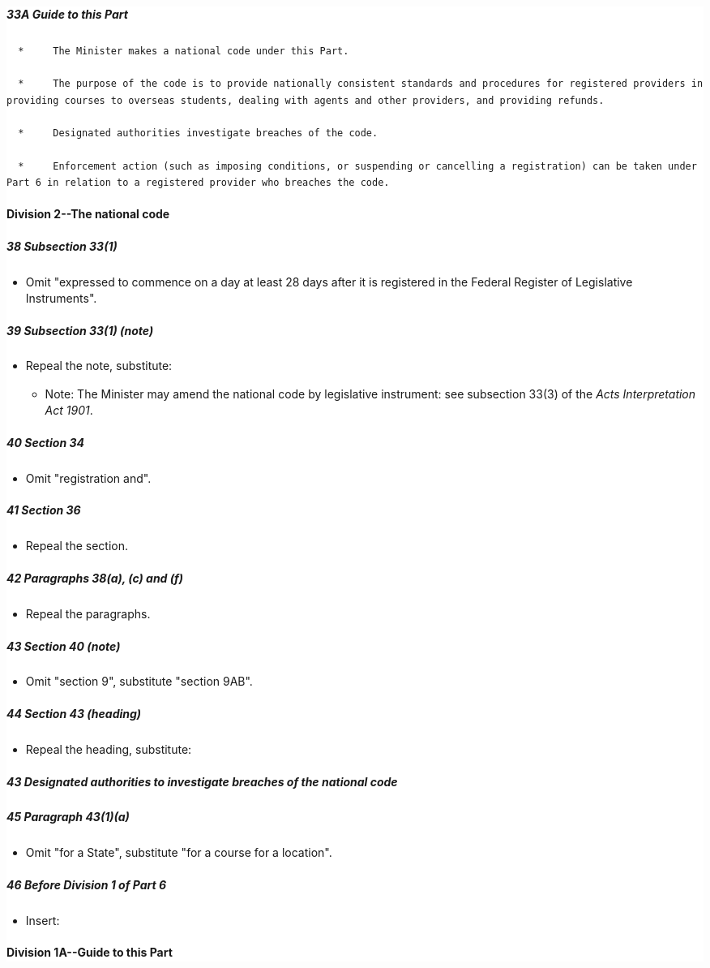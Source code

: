 ##### 33A  Guide to this Part

      *  	The Minister makes a national code under this Part.

      *  	The purpose of the code is to provide nationally consistent standards and procedures for registered providers in providing courses to overseas students, dealing with agents and other providers, and providing refunds.

      *  	Designated authorities investigate breaches of the code.

      *  	Enforcement action (such as imposing conditions, or suspending or cancelling a registration) can be taken under Part 6 in relation to a registered provider who breaches the code.

#### Division 2--The national code

##### 38  Subsection 33(1)

   * Omit "expressed to commence on a day at least 28 days after it is registered in the Federal Register of Legislative Instruments".

##### 39  Subsection 33(1) (note)

   * Repeal the note, substitute:

        * Note: The Minister may amend the national code by legislative instrument: see subsection 33(3) of the _Acts Interpretation Act 1901_.

##### 40  Section 34

   * Omit "registration and".

##### 41  Section 36

   * Repeal the section.

##### 42  Paragraphs 38(a), (c) and (f)

   * Repeal the paragraphs.

##### 43  Section 40 (note)

   * Omit "section 9", substitute "section 9AB".

##### 44  Section 43 (heading)

   * Repeal the heading, substitute:

##### 43  Designated authorities to investigate breaches of the national code

##### 45  Paragraph 43(1)(a)

   * Omit "for a State", substitute "for a course for a location".

##### 46  Before Division 1 of Part 6

   * Insert: 

#### Division 1A--Guide to this Part
